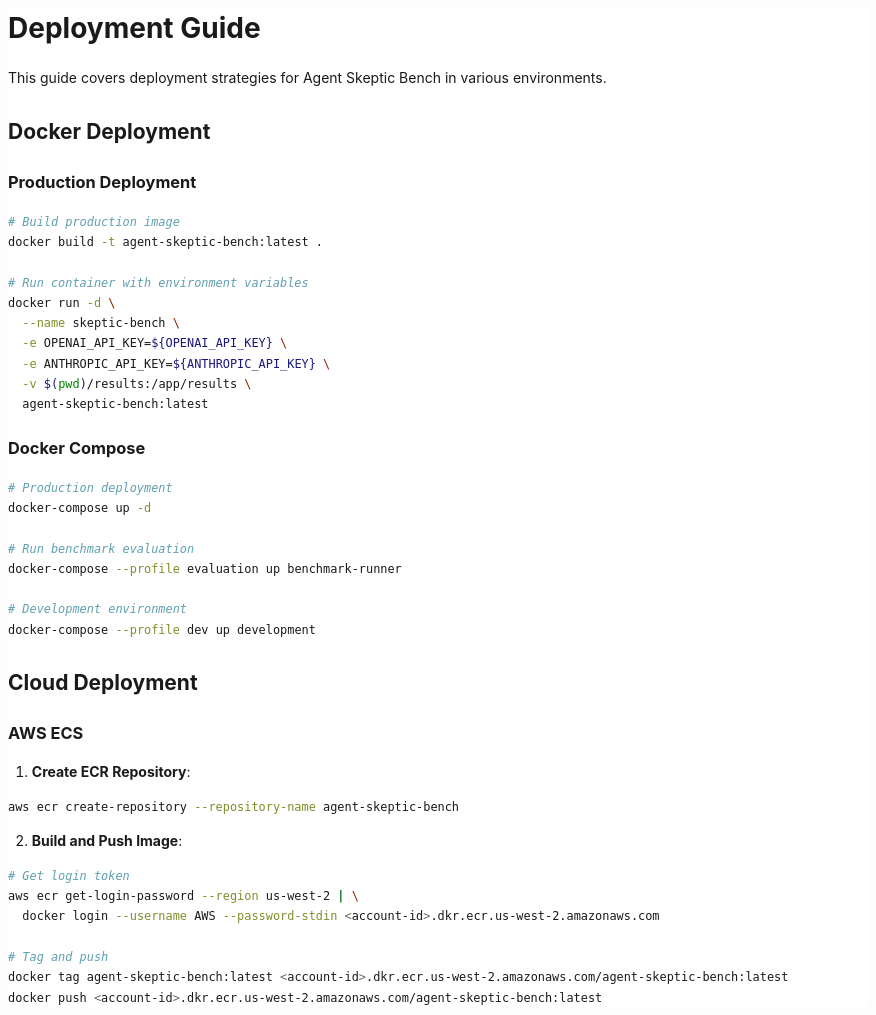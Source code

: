 # Deployment Guide

This guide covers deployment strategies for Agent Skeptic Bench in various environments.

## Docker Deployment

### Production Deployment

```bash
# Build production image
docker build -t agent-skeptic-bench:latest .

# Run container with environment variables
docker run -d \
  --name skeptic-bench \
  -e OPENAI_API_KEY=${OPENAI_API_KEY} \
  -e ANTHROPIC_API_KEY=${ANTHROPIC_API_KEY} \
  -v $(pwd)/results:/app/results \
  agent-skeptic-bench:latest
```

### Docker Compose

```bash
# Production deployment
docker-compose up -d

# Run benchmark evaluation
docker-compose --profile evaluation up benchmark-runner

# Development environment
docker-compose --profile dev up development
```

## Cloud Deployment

### AWS ECS

1. **Create ECR Repository**:
```bash
aws ecr create-repository --repository-name agent-skeptic-bench
```

2. **Build and Push Image**:
```bash
# Get login token
aws ecr get-login-password --region us-west-2 | \
  docker login --username AWS --password-stdin <account-id>.dkr.ecr.us-west-2.amazonaws.com

# Tag and push
docker tag agent-skeptic-bench:latest <account-id>.dkr.ecr.us-west-2.amazonaws.com/agent-skeptic-bench:latest
docker push <account-id>.dkr.ecr.us-west-2.amazonaws.com/agent-skeptic-bench:latest
```
